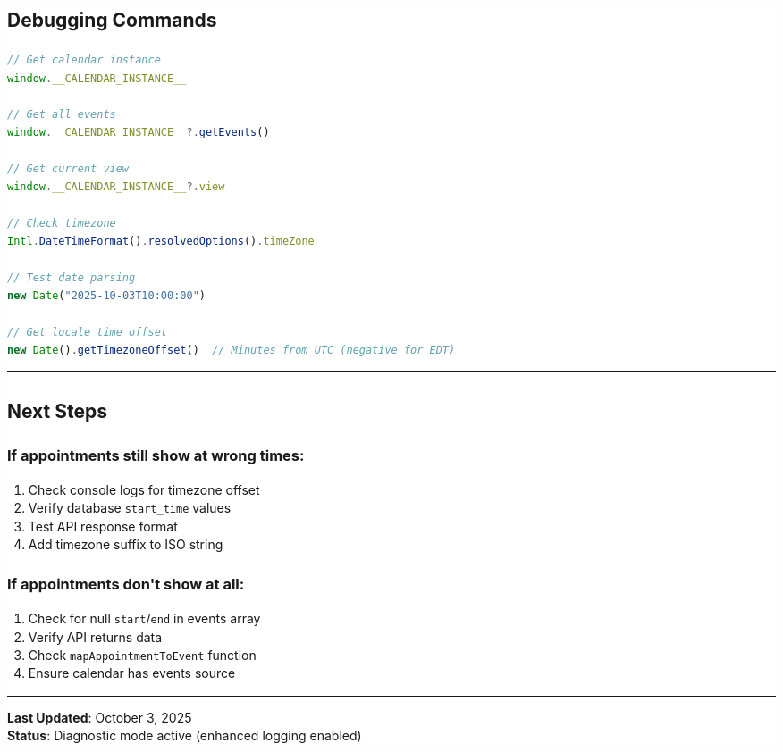 
## Debugging Commands

```javascript
// Get calendar instance
window.__CALENDAR_INSTANCE__

// Get all events
window.__CALENDAR_INSTANCE__?.getEvents()

// Get current view
window.__CALENDAR_INSTANCE__?.view

// Check timezone
Intl.DateTimeFormat().resolvedOptions().timeZone

// Test date parsing
new Date("2025-10-03T10:00:00")

// Get locale time offset
new Date().getTimezoneOffset()  // Minutes from UTC (negative for EDT)
```

---

## Next Steps

### If appointments still show at wrong times:
1. Check console logs for timezone offset
2. Verify database `start_time` values
3. Test API response format
4. Add timezone suffix to ISO string

### If appointments don't show at all:
1. Check for null `start`/`end` in events array
2. Verify API returns data
3. Check `mapAppointmentToEvent` function
4. Ensure calendar has events source

---

**Last Updated**: October 3, 2025  
**Status**: Diagnostic mode active (enhanced logging enabled)
